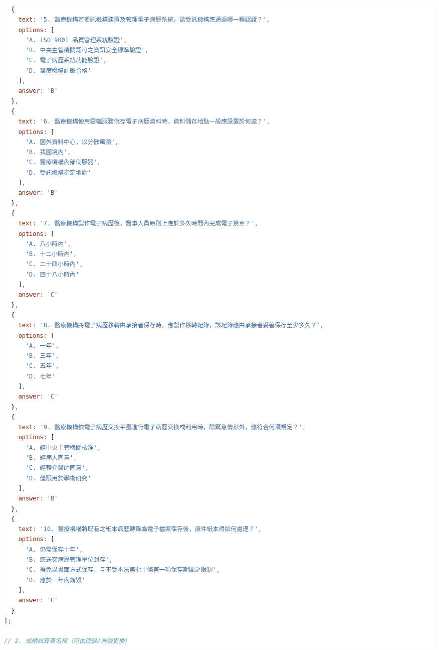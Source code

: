 ```javascript
  {
    text: '5. 醫療機構若委託機構建置及管理電子病歷系統，該受託機構應通過哪一種認證？',
    options: [
      'A. ISO 9001 品質管理系統驗證',
      'B. 中央主管機關認可之資訊安全標準驗證',
      'C. 電子病歷系統功能驗證',
      'D. 醫療機構評鑑合格'
    ],
    answer: 'B'
  },
  {
    text: '6. 醫療機構使用雲端服務儲存電子病歷資料時，資料儲存地點一般應設置於何處？',
    options: [
      'A. 國外資料中心，以分散風險',
      'B. 我國境內',
      'C. 醫療機構內部伺服器',
      'D. 受託機構指定地點'
    ],
    answer: 'B'
  },
  {
    text: '7. 醫療機構製作電子病歷後，醫事人員原則上應於多久時間內完成電子簽章？',
    options: [
      'A. 八小時內',
      'B. 十二小時內',
      'C. 二十四小時內',
      'D. 四十八小時內'
    ],
    answer: 'C'
  },
  {
    text: '8. 醫療機構將電子病歷移轉由承接者保存時，應製作移轉紀錄，該紀錄應由承接者妥善保存至少多久？',
    options: [
      'A. 一年',
      'B. 三年',
      'C. 五年',
      'D. 七年'
    ],
    answer: 'C'
  },
  {
    text: '9. 醫療機構依電子病歷交換平臺進行電子病歷交換或利用時，除緊急情形外，應符合何項規定？',
    options: [
      'A. 經中央主管機關核准',
      'B. 經病人同意',
      'C. 經轉介醫師同意',
      'D. 僅限用於學術研究'
    ],
    answer: 'B'
  },
  {
    text: '10. 醫療機構將既有之紙本病歷轉錄為電子檔案保存後，原件紙本得如何處理？',
    options: [
      'A. 仍需保存十年',
      'B. 應送交病歷管理單位封存',
      'C. 得免以書面方式保存，且不受本法第七十條第一項保存期間之限制',
      'D. 應於一年內銷毀'
    ],
    answer: 'C'
  }
];

// 2. 成績試算表名稱（可依班級/測驗更換）
```